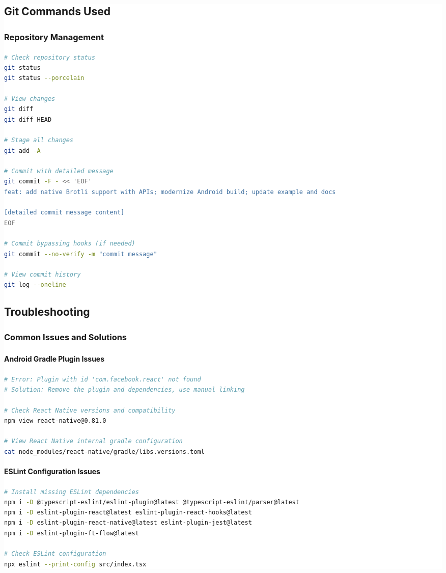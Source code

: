 ## Git Commands Used

### Repository Management
```bash
# Check repository status
git status
git status --porcelain

# View changes
git diff
git diff HEAD

# Stage all changes
git add -A

# Commit with detailed message
git commit -F - << 'EOF'
feat: add native Brotli support with APIs; modernize Android build; update example and docs

[detailed commit message content]
EOF

# Commit bypassing hooks (if needed)
git commit --no-verify -m "commit message"

# View commit history
git log --oneline
```

## Troubleshooting

### Common Issues and Solutions

#### Android Gradle Plugin Issues
```bash
# Error: Plugin with id 'com.facebook.react' not found
# Solution: Remove the plugin and dependencies, use manual linking

# Check React Native versions and compatibility
npm view react-native@0.81.0

# View React Native internal gradle configuration
cat node_modules/react-native/gradle/libs.versions.toml
```

#### ESLint Configuration Issues
```bash
# Install missing ESLint dependencies
npm i -D @typescript-eslint/eslint-plugin@latest @typescript-eslint/parser@latest
npm i -D eslint-plugin-react@latest eslint-plugin-react-hooks@latest
npm i -D eslint-plugin-react-native@latest eslint-plugin-jest@latest
npm i -D eslint-plugin-ft-flow@latest

# Check ESLint configuration
npx eslint --print-config src/index.tsx
```
